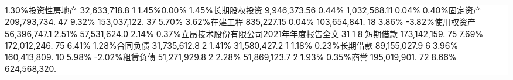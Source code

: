 1.30%投资性房地产
32,633,718.8
1
1.45%0.00%
1.45%长期股权投资
9,946,373.56
0.44%
1,032,568.11
0.04%
0.40%固定资产
209,793,734.
47
9.32%
153,037,122.
37
5.70%
3.62%在建工程
835,227.15
0.04%
103,654,841.
18
3.86%
-3.82%使用权资产
56,396,747.1
2.51%
57,531,624.0
2.14%
0.37%立昂技术股份有限公司2021年年度报告全文
31
1
8
短期借款
173,142,159.
75
7.69%
172,012,246.
75
6.41%
1.28%合同负债
31,735,612.8
2
1.41%
31,580,427.2
1
1.18%
0.23%长期借款
89,155,027.9
6
3.96%
160,413,809.
10
5.98%
-2.02%租赁负债
51,271,929.8
2
2.28%
51,869,123.7
2
1.93%
0.35%商誉
195,019,901.
72
8.66%
624,568,320.